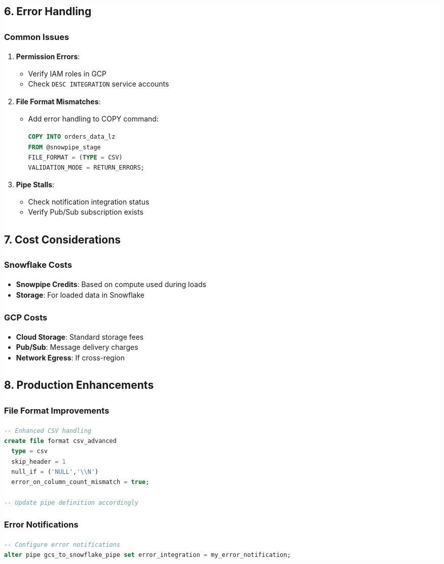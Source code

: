 ## **6. Error Handling**

### **Common Issues**
1. **Permission Errors**:
   - Verify IAM roles in GCP
   - Check `DESC INTEGRATION` service accounts

2. **File Format Mismatches**:
   - Add error handling to COPY command:
     ```sql
     COPY INTO orders_data_lz
     FROM @snowpipe_stage
     FILE_FORMAT = (TYPE = CSV)
     VALIDATION_MODE = RETURN_ERRORS;
     ```

3. **Pipe Stalls**:
   - Check notification integration status
   - Verify Pub/Sub subscription exists

## **7. Cost Considerations**

### **Snowflake Costs**
- **Snowpipe Credits**: Based on compute used during loads
- **Storage**: For loaded data in Snowflake

### **GCP Costs**
- **Cloud Storage**: Standard storage fees
- **Pub/Sub**: Message delivery charges
- **Network Egress**: If cross-region

## **8. Production Enhancements**

### **File Format Improvements**
```sql
-- Enhanced CSV handling
create file format csv_advanced
  type = csv
  skip_header = 1
  null_if = ('NULL','\\N')
  error_on_column_count_mismatch = true;

-- Update pipe definition accordingly
```

### **Error Notifications**
```sql
-- Configure error notifications
alter pipe gcs_to_snowflake_pipe set error_integration = my_error_notification;
```

